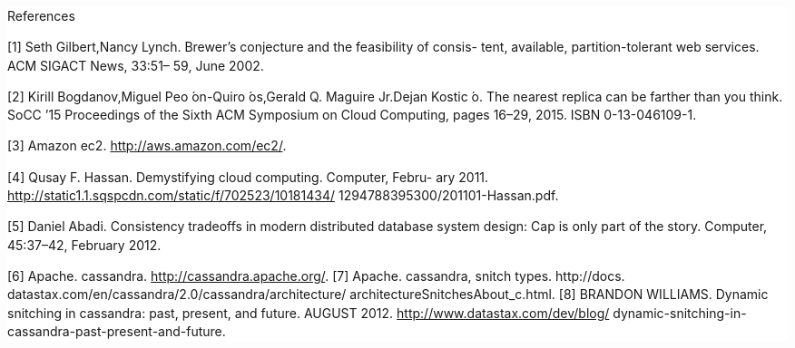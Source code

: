 References

[1] Seth Gilbert,Nancy Lynch. Brewer’s conjecture and the feasibility of consis-
tent, available, partition-tolerant web services. ACM SIGACT News, 33:51– 59,
June 2002.

[2] Kirill Bogdanov,Miguel Peo ́on-Quiro ́os,Gerald Q. Maguire Jr.Dejan Kostic ́o.
The nearest replica can be farther than you think. SoCC ’15 Proceedings of the
Sixth ACM Symposium on Cloud Computing, pages 16–29, 2015. ISBN 0-13-046109-1.

[3] Amazon ec2. http://aws.amazon.com/ec2/.

[4] Qusay F. Hassan. Demystifying cloud computing. Computer, Febru- ary 2011.
http://static1.1.sqspcdn.com/static/f/702523/10181434/
1294788395300/201101-Hassan.pdf.

[5] Daniel Abadi. Consistency tradeoffs in modern distributed database system
design: Cap is only part of the story. Computer, 45:37–42, February 2012.

[6] Apache. cassandra. http://cassandra.apache.org/. [7] Apache. cassandra,
snitch types. http://docs. datastax.com/en/cassandra/2.0/cassandra/architecture/
architectureSnitchesAbout_c.html. [8] BRANDON WILLIAMS. Dynamic snitching in
cassandra: past, present, and future. AUGUST 2012.
http://www.datastax.com/dev/blog/
dynamic-snitching-in-cassandra-past-present-and-future.
